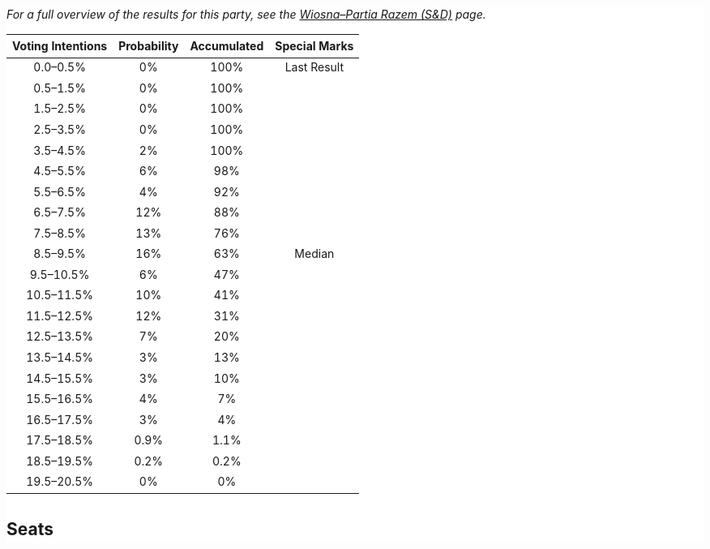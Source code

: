 *For a full overview of the results for this party, see the [Wiosna–Partia Razem (S&D)](party-wiosna–partiarazemsd.html) page.*

| Voting Intentions | Probability | Accumulated | Special Marks |
|:-----------------:|:-----------:|:-----------:|:-------------:|
| 0.0–0.5% | 0% | 100% | Last Result |
| 0.5–1.5% | 0% | 100% |  |
| 1.5–2.5% | 0% | 100% |  |
| 2.5–3.5% | 0% | 100% |  |
| 3.5–4.5% | 2% | 100% |  |
| 4.5–5.5% | 6% | 98% |  |
| 5.5–6.5% | 4% | 92% |  |
| 6.5–7.5% | 12% | 88% |  |
| 7.5–8.5% | 13% | 76% |  |
| 8.5–9.5% | 16% | 63% | Median |
| 9.5–10.5% | 6% | 47% |  |
| 10.5–11.5% | 10% | 41% |  |
| 11.5–12.5% | 12% | 31% |  |
| 12.5–13.5% | 7% | 20% |  |
| 13.5–14.5% | 3% | 13% |  |
| 14.5–15.5% | 3% | 10% |  |
| 15.5–16.5% | 4% | 7% |  |
| 16.5–17.5% | 3% | 4% |  |
| 17.5–18.5% | 0.9% | 1.1% |  |
| 18.5–19.5% | 0.2% | 0.2% |  |
| 19.5–20.5% | 0% | 0% |  |


## Seats
